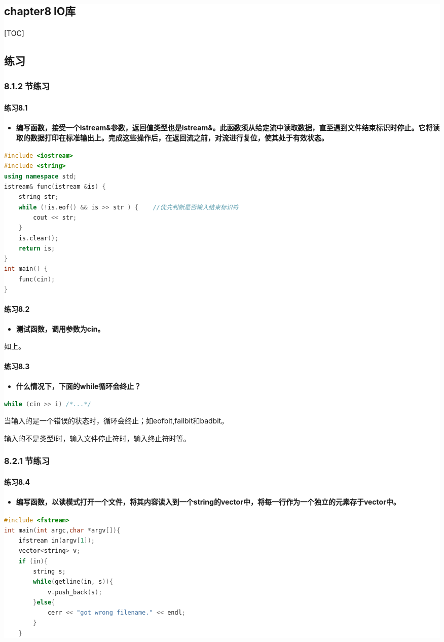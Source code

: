 ## chapter8 IO库

[TOC]

## 练习

### 8.1.2 节练习

#### 练习8.1

- **编写函数，接受一个istream&参数，返回值类型也是istream&。此函数须从给定流中读取数据，直至遇到文件结束标识时停止。它将读取的数据打印在标准输出上。完成这些操作后，在返回流之前，对流进行复位，使其处于有效状态。**

```c++
#include <iostream>
#include <string>
using namespace std;
istream& func(istream &is) {
	string str;
	while (!is.eof() && is >> str ) {    //优先判断是否输入结束标识符
		cout << str;
	}
	is.clear();
	return is;
}
int main() {
	func(cin);
}
```

#### 练习8.2

- **测试函数，调用参数为cin。**

如上。

#### 练习8.3

- **什么情况下，下面的while循环会终止？**

```c++
while (cin >> i) /*...*/
```

当输入的是一个错误的状态时，循环会终止；如eofbit,failbit和badbit。

输入的不是类型i时，输入文件停止符时，输入终止符时等。

### 8.2.1 节练习

#### 练习8.4

- **编写函数，以读模式打开一个文件，将其内容读入到一个string的vector中，将每一行作为一个独立的元素存于vector中。**

```c++
#include <fstream>
int main(int argc,char *argv[]){
    ifstream in(argv[1]);
    vector<string> v;
    if (in){
        string s;
        while(getline(in, s)){
            v.push_back(s);
        }else{
            cerr << "got wrong filename." << endl;
        }
    }
```